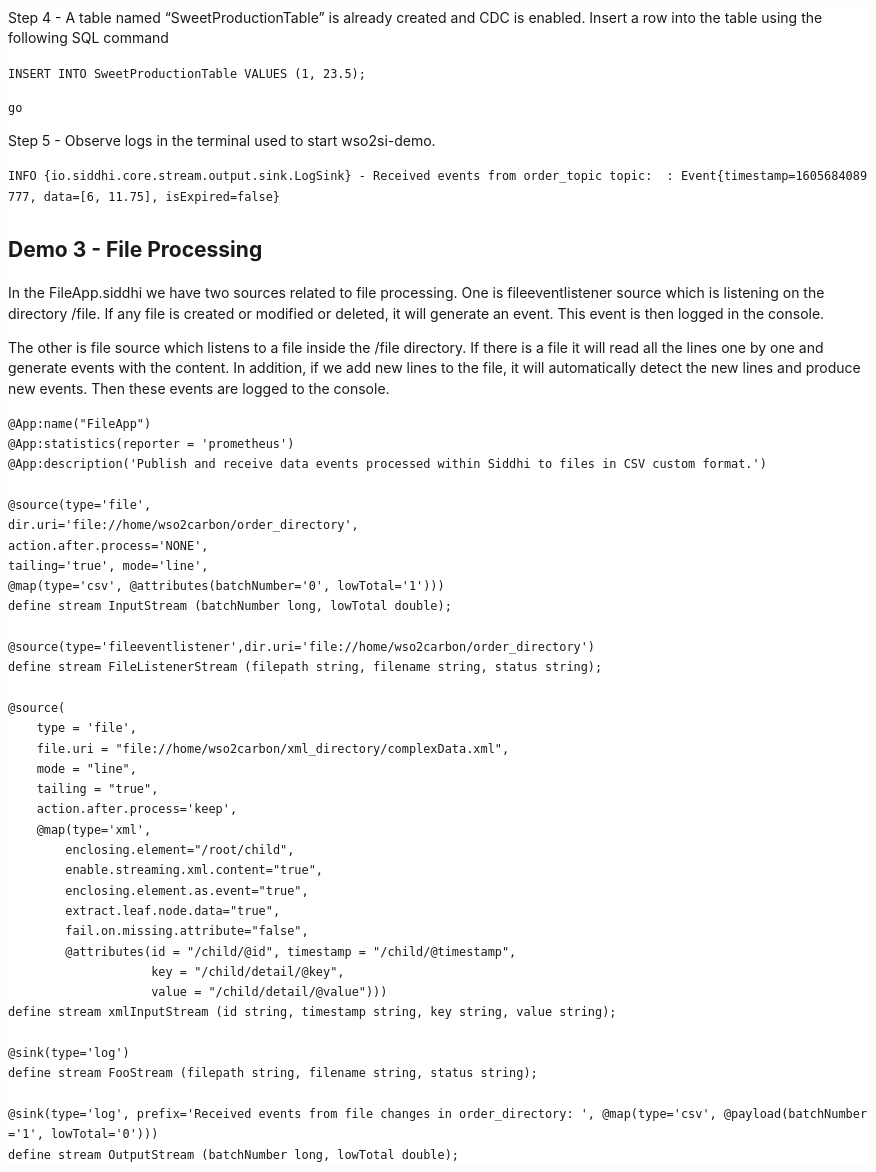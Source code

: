 Step 4 - A table named “SweetProductionTable” is already created and CDC is enabled. Insert a row into the table using the following SQL command
```
INSERT INTO SweetProductionTable VALUES (1, 23.5);
```
```
go
```

Step 5 - Observe logs in the terminal used to start wso2si-demo.
```
INFO {io.siddhi.core.stream.output.sink.LogSink} - Received events from order_topic topic:  : Event{timestamp=1605684089777, data=[6, 11.75], isExpired=false}
```

<a name="demo3"/>

## Demo 3 - File Processing
In the FileApp.siddhi we have two sources related to file processing. One is fileeventlistener source which is listening on the directory /file. If any file is created or modified or deleted, it will generate an event. This event is then logged in the console.

The other is file source which listens to a file inside the /file directory. If there is a file it will read all the lines one by one and generate events with the content. In addition, if we add new lines to the file, it will automatically detect the new lines and produce new events. Then these events are logged to the console.

```
@App:name("FileApp")
@App:statistics(reporter = 'prometheus')
@App:description('Publish and receive data events processed within Siddhi to files in CSV custom format.')

@source(type='file',
dir.uri='file://home/wso2carbon/order_directory',
action.after.process='NONE',
tailing='true', mode='line',
@map(type='csv', @attributes(batchNumber='0', lowTotal='1')))
define stream InputStream (batchNumber long, lowTotal double);

@source(type='fileeventlistener',dir.uri='file://home/wso2carbon/order_directory')
define stream FileListenerStream (filepath string, filename string, status string);

@source(
    type = 'file',
    file.uri = "file://home/wso2carbon/xml_directory/complexData.xml",
    mode = "line",
    tailing = "true",
    action.after.process='keep',
    @map(type='xml',
        enclosing.element="/root/child",
        enable.streaming.xml.content="true",
        enclosing.element.as.event="true",
        extract.leaf.node.data="true",
        fail.on.missing.attribute="false",
        @attributes(id = "/child/@id", timestamp = "/child/@timestamp",
                    key = "/child/detail/@key",
                    value = "/child/detail/@value")))
define stream xmlInputStream (id string, timestamp string, key string, value string);

@sink(type='log')
define stream FooStream (filepath string, filename string, status string);

@sink(type='log', prefix='Received events from file changes in order_directory: ', @map(type='csv', @payload(batchNumber='1', lowTotal='0')))
define stream OutputStream (batchNumber long, lowTotal double);
```